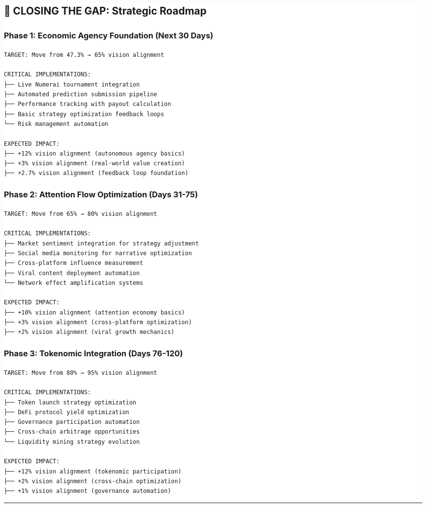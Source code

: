 ## 🚀 **CLOSING THE GAP: Strategic Roadmap**

### **Phase 1: Economic Agency Foundation** (Next 30 Days)
```
TARGET: Move from 47.3% → 65% vision alignment

CRITICAL IMPLEMENTATIONS:
├── Live Numerai tournament integration
├── Automated prediction submission pipeline
├── Performance tracking with payout calculation
├── Basic strategy optimization feedback loops
└── Risk management automation

EXPECTED IMPACT:
├── +12% vision alignment (autonomous agency basics)
├── +3% vision alignment (real-world value creation)  
├── +2.7% vision alignment (feedback loop foundation)
```

### **Phase 2: Attention Flow Optimization** (Days 31-75)
```
TARGET: Move from 65% → 80% vision alignment

CRITICAL IMPLEMENTATIONS:
├── Market sentiment integration for strategy adjustment
├── Social media monitoring for narrative optimization
├── Cross-platform influence measurement
├── Viral content deployment automation
└── Network effect amplification systems

EXPECTED IMPACT:
├── +10% vision alignment (attention economy basics)
├── +3% vision alignment (cross-platform optimization)
├── +2% vision alignment (viral growth mechanics)
```

### **Phase 3: Tokenomic Integration** (Days 76-120)
```
TARGET: Move from 80% → 95% vision alignment

CRITICAL IMPLEMENTATIONS:
├── Token launch strategy optimization
├── DeFi protocol yield optimization
├── Governance participation automation
├── Cross-chain arbitrage opportunities
└── Liquidity mining strategy evolution

EXPECTED IMPACT:
├── +12% vision alignment (tokenomic participation)
├── +2% vision alignment (cross-chain optimization)
├── +1% vision alignment (governance automation)
```

---